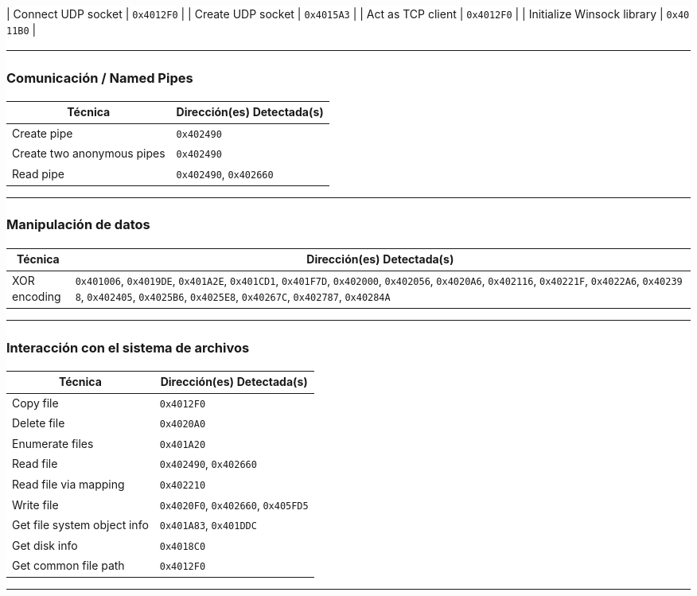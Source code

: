 | Connect UDP socket                                 | `0x4012F0`                             |
| Create UDP socket                                  | `0x4015A3`                             |
| Act as TCP client                                  | `0x4012F0`                             |
| Initialize Winsock library                         | `0x4011B0`                             |

---

### Comunicación / Named Pipes

| Técnica                        | Dirección(es) Detectada(s)  |
|--------------------------------|-----------------------------|
| Create pipe                    | `0x402490`                  |
| Create two anonymous pipes     | `0x402490`                  |
| Read pipe                      | `0x402490`, `0x402660`      |

---

### Manipulación de datos

| Técnica                  | Dirección(es) Detectada(s)                            |
|--------------------------|-------------------------------------------------------|
| XOR encoding             | `0x401006`, `0x4019DE`, `0x401A2E`, `0x401CD1`, `0x401F7D`, `0x402000`, `0x402056`, `0x4020A6`, `0x402116`, `0x40221F`, `0x4022A6`, `0x402398`, `0x402405`, `0x4025B6`, `0x4025E8`, `0x40267C`, `0x402787`, `0x40284A` |

---

### Interacción con el sistema de archivos

| Técnica                           | Dirección(es) Detectada(s)      |
|----------------------------------|---------------------------------|
| Copy file                        | `0x4012F0`                      |
| Delete file                      | `0x4020A0`                      |
| Enumerate files                  | `0x401A20`                      |
| Read file                        | `0x402490`, `0x402660`          |
| Read file via mapping            | `0x402210`                      |
| Write file                       | `0x4020F0`, `0x402660`, `0x405FD5` |
| Get file system object info      | `0x401A83`, `0x401DDC`          |
| Get disk info                    | `0x4018C0`                      |
| Get common file path             | `0x4012F0`                      |

---
